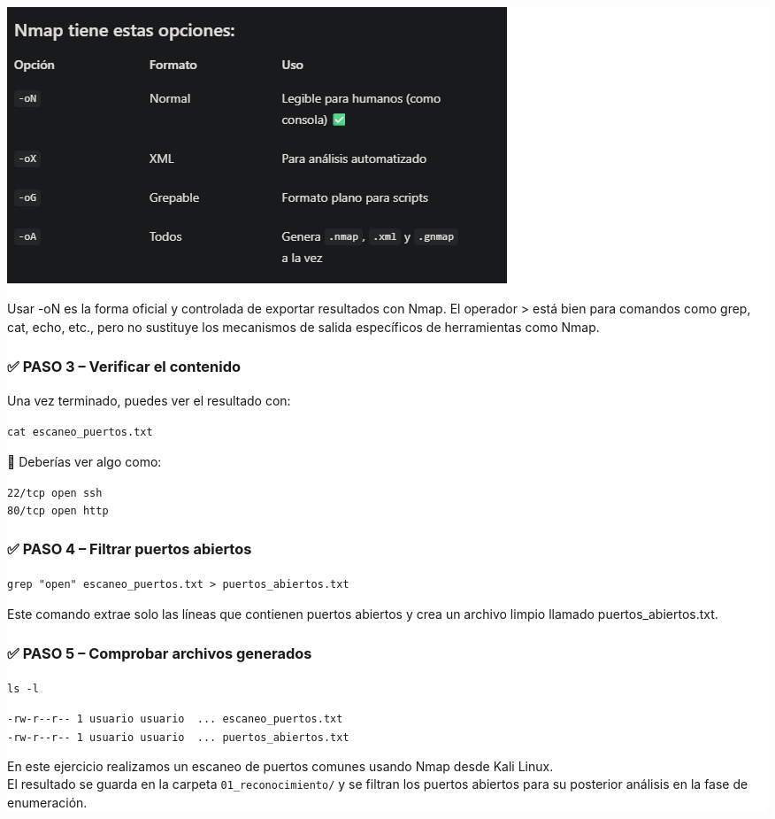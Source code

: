 ![captura bash](./capturas/7.png)

Usar -oN es la forma oficial y controlada de exportar resultados con Nmap.
El operador > está bien para comandos como grep, cat, echo, etc., pero no sustituye los mecanismos de salida específicos de herramientas como Nmap.



### ✅ PASO 3 – Verificar el contenido
Una vez terminado, puedes ver el resultado con:
```
cat escaneo_puertos.txt
```
📌 Deberías ver algo como:
```
22/tcp open ssh
80/tcp open http
```
### ✅ PASO 4 – Filtrar puertos abiertos
```
grep "open" escaneo_puertos.txt > puertos_abiertos.txt
```
Este comando extrae solo las líneas que contienen puertos abiertos y crea un archivo limpio llamado puertos_abiertos.txt.
### ✅ PASO 5 – Comprobar archivos generados
```
ls -l
```

```
-rw-r--r-- 1 usuario usuario  ... escaneo_puertos.txt
-rw-r--r-- 1 usuario usuario  ... puertos_abiertos.txt
```


En este ejercicio realizamos un escaneo de puertos comunes usando Nmap desde Kali Linux.  
El resultado se guarda en la carpeta `01_reconocimiento/` y se filtran los puertos abiertos para su posterior análisis en la fase de enumeración.
